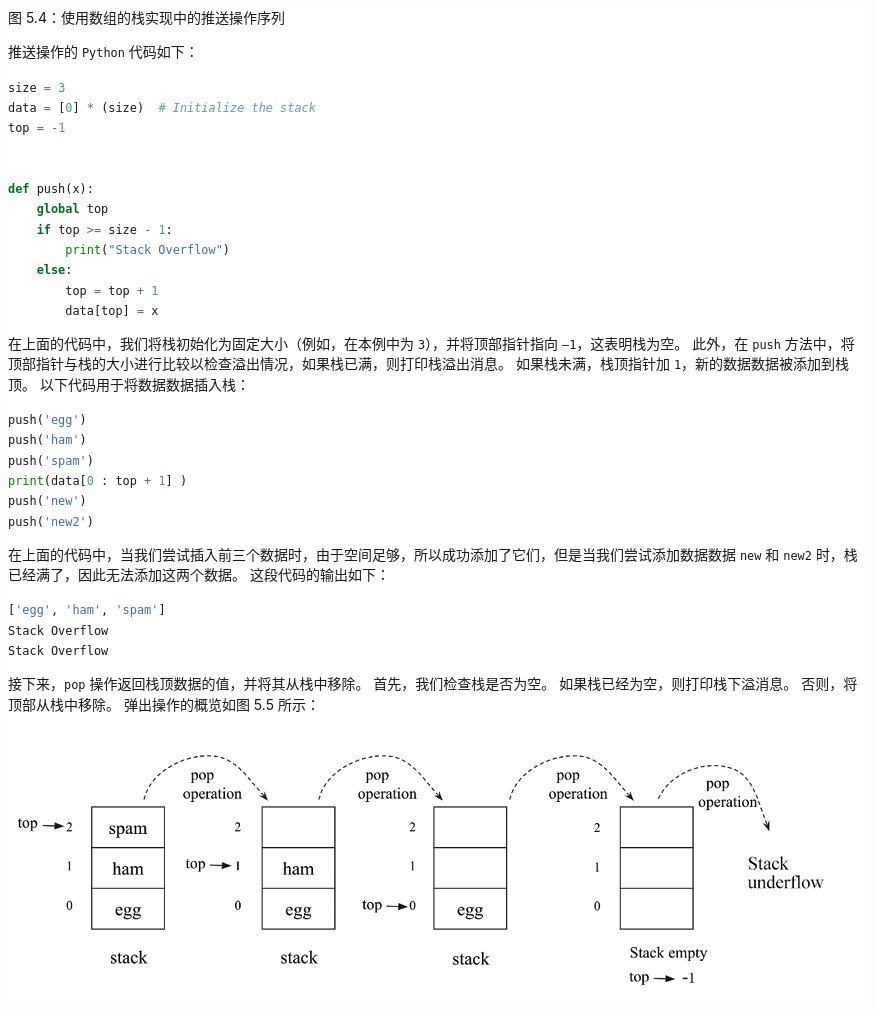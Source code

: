 图 5.4：使用数组的栈实现中的推送操作序列

推送操作的 ```Python``` 代码如下：

```python
size = 3
data = [0] * (size)  # Initialize the stack
top = -1


def push(x):
    global top
    if top >= size - 1:
        print("Stack Overflow")
    else:
        top = top + 1
        data[top] = x
```

在上面的代码中，我们将栈初始化为固定大小（例如，在本例中为 ```3```），并将顶部指针指向 ```–1```，这表明栈为空。 此外，在 ```push``` 方法中，将顶部指针与栈的大小进行比较以检查溢出情况，如果栈已满，则打印栈溢出消息。 如果栈未满，栈顶指针加 ```1```，新的数据数据被添加到栈顶。 以下代码用于将数据数据插入栈：

```python
push('egg')
push('ham')
push('spam')
print(data[0 : top + 1] )
push('new')
push('new2')
```

在上面的代码中，当我们尝试插入前三个数据时，由于空间足够，所以成功添加了它们，但是当我们尝试添加数据数据 ```new``` 和 ```new2``` 时，栈已经满了，因此无法添加这两个数据。 这段代码的输出如下：

```python
['egg', 'ham', 'spam'] 
Stack Overflow 
Stack Overflow
```

接下来，```pop``` 操作返回栈顶数据的值，并将其从栈中移除。 首先，我们检查栈是否为空。 如果栈已经为空，则打印栈下溢消息。 否则，将顶部从栈中移除。 弹出操作的概览如图 5.5 所示：

![](./images/05/5-5.png)

